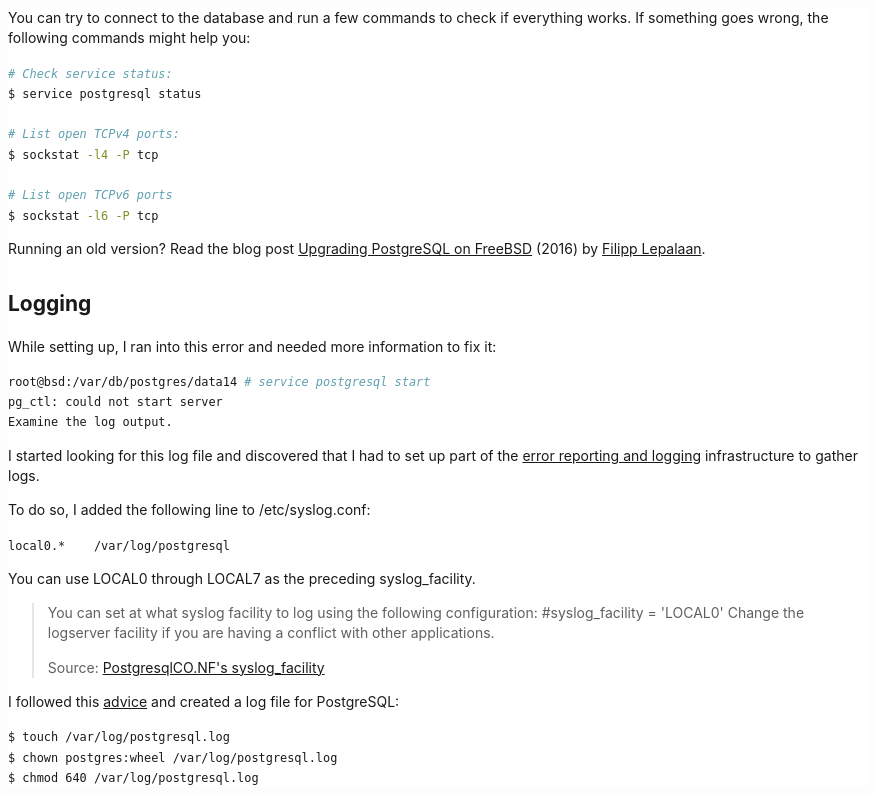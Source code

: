 You can try to connect to the database and run a few commands to check if everything works. If something goes wrong, the following commands might help you:

```sh
# Check service status:
$ service postgresql status

# List open TCPv4 ports:
$ sockstat -l4 -P tcp

# List open TCPv6 ports
$ sockstat -l6 -P tcp
```

Running an old version? Read the blog post [Upgrading PostgreSQL on FreeBSD](https://unflyingobject.com/posts/upgrading-postgresql-on-freebsd/) (2016) by [Filipp Lepalaan](https://unflyingobject.com/).

<div id="amzn-assoc-ad-a57797e1-77da-4c74-b2e4-53128feea58e"></div><script async src="//z-na.amazon-adsystem.com/widgets/onejs?MarketPlace=US&adInstanceId=a57797e1-77da-4c74-b2e4-53128feea58e"></script>

## Logging
While setting up, I ran into this error and needed more information to fix it:

```sh
root@bsd:/var/db/postgres/data14 # service postgresql start
pg_ctl: could not start server
Examine the log output.
```

I started looking for this log file and discovered that I had to set up part of the [error reporting and logging](https://www.postgresql.org/docs/current/runtime-config-logging.html) infrastructure to gather logs.

To do so, I added the following line to /etc/syslog.conf:

```sh
local0.*    /var/log/postgresql
```

You can use LOCAL0 through LOCAL7 as the preceding syslog_facility.

> You can set at what syslog facility to log using the following configuration: #syslog_facility = 'LOCAL0'
> Change the logserver facility if you are having a conflict with other applications.
>
> Source: [PostgresqlCO.NF's syslog_facility](https://postgresqlco.nf/doc/en/param/syslog_facility/)

I followed this [advice](https://serverfault.com/questions/943096/where-to-find-logs-from-postgres-11-1-on-freebsd-11-2/967959#967959) and created a log file for PostgreSQL:

```sh
$ touch /var/log/postgresql.log
$ chown postgres:wheel /var/log/postgresql.log
$ chmod 640 /var/log/postgresql.log
```
